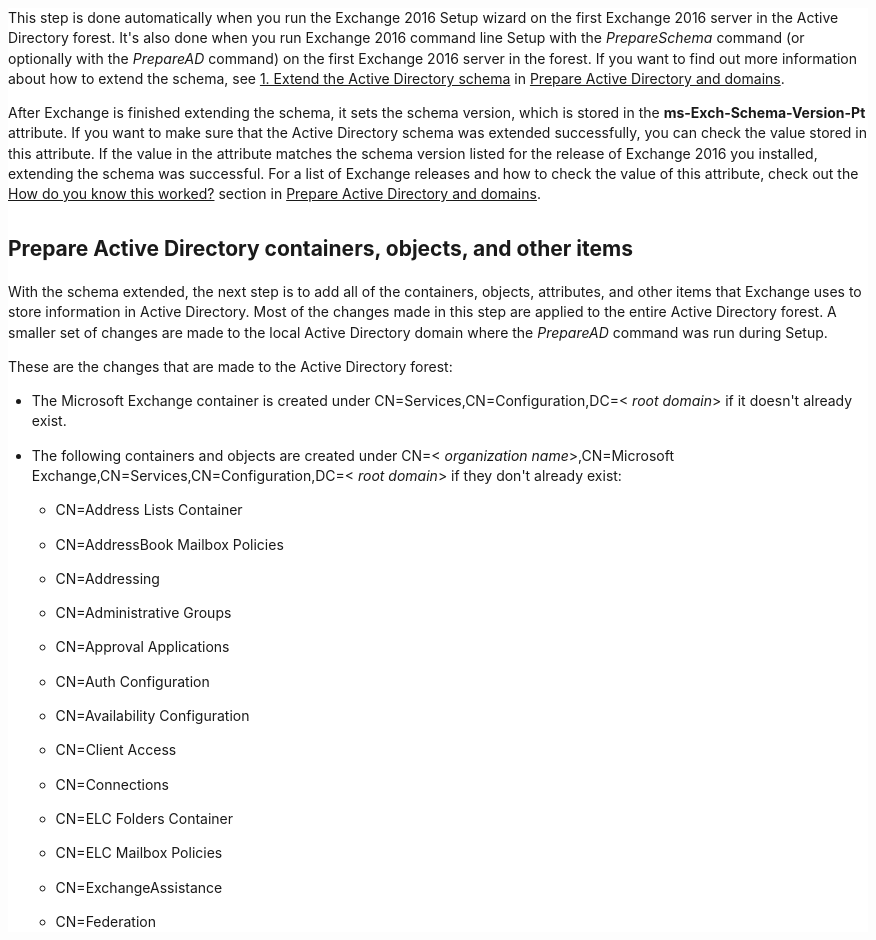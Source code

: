 This step is done automatically when you run the Exchange 2016 Setup wizard on the first Exchange 2016 server in the Active Directory forest. It's also done when you run Exchange 2016 command line Setup with the  _PrepareSchema_ command (or optionally with the  _PrepareAD_ command) on the first Exchange 2016 server in the forest. If you want to find out more information about how to extend the schema, see [1. Extend the Active Directory schema](../../plan-and-deploy/prepare-ad-and-domains.md#Step1) in [Prepare Active Directory and domains](../../plan-and-deploy/prepare-ad-and-domains.md).
  
After Exchange is finished extending the schema, it sets the schema version, which is stored in the **ms-Exch-Schema-Version-Pt** attribute. If you want to make sure that the Active Directory schema was extended successfully, you can check the value stored in this attribute. If the value in the attribute matches the schema version listed for the release of Exchange 2016 you installed, extending the schema was successful. For a list of Exchange releases and how to check the value of this attribute, check out the [How do you know this worked?](../../plan-and-deploy/prepare-ad-and-domains.md#Verify) section in [Prepare Active Directory and domains](../../plan-and-deploy/prepare-ad-and-domains.md).
  
## Prepare Active Directory containers, objects, and other items
<a name="PrepAD"> </a>

With the schema extended, the next step is to add all of the containers, objects, attributes, and other items that Exchange uses to store information in Active Directory. Most of the changes made in this step are applied to the entire Active Directory forest. A smaller set of changes are made to the local Active Directory domain where the  _PrepareAD_ command was run during Setup. 
  
These are the changes that are made to the Active Directory forest:
  
- The Microsoft Exchange container is created under CN=Services,CN=Configuration,DC=< _root domain_> if it doesn't already exist.
    
- The following containers and objects are created under CN=< _organization name_>,CN=Microsoft Exchange,CN=Services,CN=Configuration,DC=< _root domain_> if they don't already exist:
    
  - CN=Address Lists Container
    
  - CN=AddressBook Mailbox Policies
    
  - CN=Addressing
    
  - CN=Administrative Groups
    
  - CN=Approval Applications
    
  - CN=Auth Configuration
    
  - CN=Availability Configuration
    
  - CN=Client Access
    
  - CN=Connections
    
  - CN=ELC Folders Container
    
  - CN=ELC Mailbox Policies
    
  - CN=ExchangeAssistance
    
  - CN=Federation
    